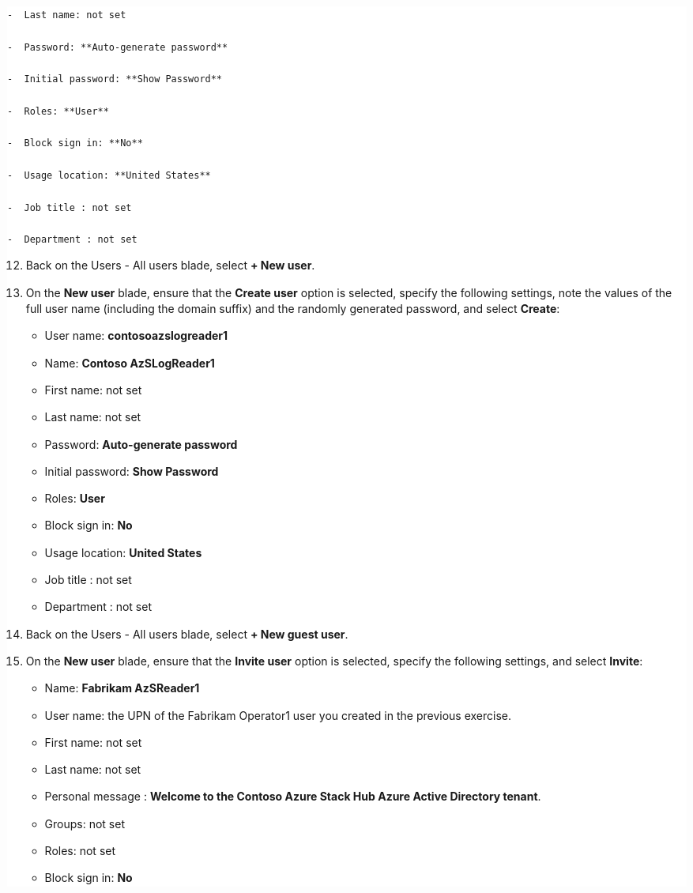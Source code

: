     -  Last name: not set

    -  Password: **Auto-generate password**

    -  Initial password: **Show Password**

    -  Roles: **User**

    -  Block sign in: **No**

    -  Usage location: **United States**

    -  Job title : not set

    -  Department : not set

12. Back on the Users - All users blade, select **+ New user**.

13. On the **New user** blade, ensure that the **Create user** option is selected, specify the following settings, note the values of the full user name (including the domain suffix) and the randomly generated password, and select **Create**:

    -  User name: **contosoazslogreader1**

    -  Name: **Contoso AzSLogReader1**

    -  First name: not set

    -  Last name: not set

    -  Password: **Auto-generate password**

    -  Initial password: **Show Password**

    -  Roles: **User**

    -  Block sign in: **No**

    -  Usage location: **United States**

    -  Job title : not set

    -  Department : not set

14. Back on the Users - All users blade, select **+ New guest user**.

15. On the **New user** blade, ensure that the **Invite user** option is selected, specify the following settings, and select **Invite**:

    -  Name: **Fabrikam AzSReader1**

    -  User name: the UPN of the Fabrikam Operator1 user you created in the previous exercise.

    -  First name: not set

    -  Last name: not set

    -  Personal message : **Welcome to the Contoso Azure Stack Hub Azure Active Directory tenant**.

    -  Groups: not set

    -  Roles: not set

    -  Block sign in: **No**
